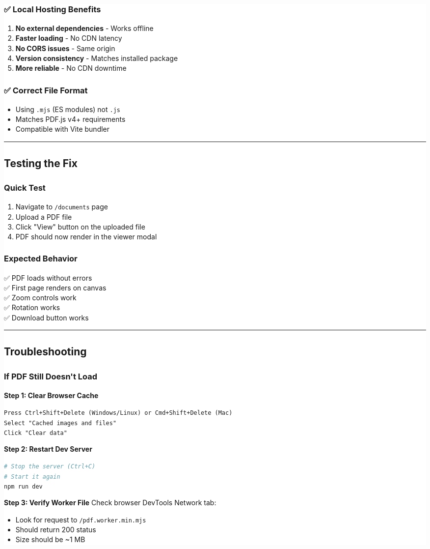 ### ✅ **Local Hosting Benefits**
1. **No external dependencies** - Works offline
2. **Faster loading** - No CDN latency
3. **No CORS issues** - Same origin
4. **Version consistency** - Matches installed package
5. **More reliable** - No CDN downtime

### ✅ **Correct File Format**
- Using `.mjs` (ES modules) not `.js`
- Matches PDF.js v4+ requirements
- Compatible with Vite bundler

---

## Testing the Fix

### Quick Test
1. Navigate to `/documents` page
2. Upload a PDF file
3. Click "View" button on the uploaded file
4. PDF should now render in the viewer modal

### Expected Behavior
✅ PDF loads without errors  
✅ First page renders on canvas  
✅ Zoom controls work  
✅ Rotation works  
✅ Download button works  

---

## Troubleshooting

### If PDF Still Doesn't Load

**Step 1: Clear Browser Cache**
```
Press Ctrl+Shift+Delete (Windows/Linux) or Cmd+Shift+Delete (Mac)
Select "Cached images and files"
Click "Clear data"
```

**Step 2: Restart Dev Server**
```bash
# Stop the server (Ctrl+C)
# Start it again
npm run dev
```

**Step 3: Verify Worker File**
Check browser DevTools Network tab:
- Look for request to `/pdf.worker.min.mjs`
- Should return 200 status
- Size should be ~1 MB
